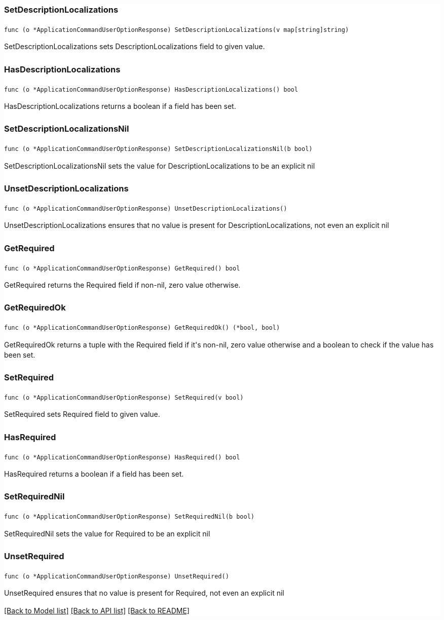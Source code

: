 ### SetDescriptionLocalizations

`func (o *ApplicationCommandUserOptionResponse) SetDescriptionLocalizations(v map[string]string)`

SetDescriptionLocalizations sets DescriptionLocalizations field to given value.

### HasDescriptionLocalizations

`func (o *ApplicationCommandUserOptionResponse) HasDescriptionLocalizations() bool`

HasDescriptionLocalizations returns a boolean if a field has been set.

### SetDescriptionLocalizationsNil

`func (o *ApplicationCommandUserOptionResponse) SetDescriptionLocalizationsNil(b bool)`

 SetDescriptionLocalizationsNil sets the value for DescriptionLocalizations to be an explicit nil

### UnsetDescriptionLocalizations
`func (o *ApplicationCommandUserOptionResponse) UnsetDescriptionLocalizations()`

UnsetDescriptionLocalizations ensures that no value is present for DescriptionLocalizations, not even an explicit nil
### GetRequired

`func (o *ApplicationCommandUserOptionResponse) GetRequired() bool`

GetRequired returns the Required field if non-nil, zero value otherwise.

### GetRequiredOk

`func (o *ApplicationCommandUserOptionResponse) GetRequiredOk() (*bool, bool)`

GetRequiredOk returns a tuple with the Required field if it's non-nil, zero value otherwise
and a boolean to check if the value has been set.

### SetRequired

`func (o *ApplicationCommandUserOptionResponse) SetRequired(v bool)`

SetRequired sets Required field to given value.

### HasRequired

`func (o *ApplicationCommandUserOptionResponse) HasRequired() bool`

HasRequired returns a boolean if a field has been set.

### SetRequiredNil

`func (o *ApplicationCommandUserOptionResponse) SetRequiredNil(b bool)`

 SetRequiredNil sets the value for Required to be an explicit nil

### UnsetRequired
`func (o *ApplicationCommandUserOptionResponse) UnsetRequired()`

UnsetRequired ensures that no value is present for Required, not even an explicit nil

[[Back to Model list]](../README.md#documentation-for-models) [[Back to API list]](../README.md#documentation-for-api-endpoints) [[Back to README]](../README.md)


